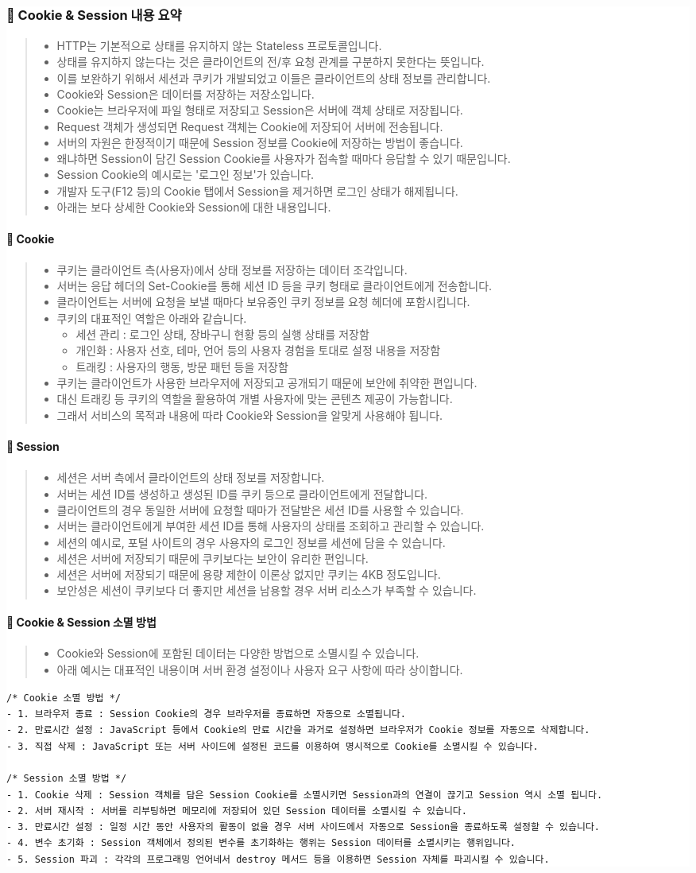 ### 📌 Cookie & Session 내용 요약
> - HTTP는 기본적으로 상태를 유지하지 않는 Stateless 프로토콜입니다.
> - 상태를 유지하지 않는다는 것은 클라이언트의 전/후 요청 관계를 구분하지 못한다는 뜻입니다.
> - 이를 보완하기 위해서 세션과 쿠키가 개발되었고 이들은 클라이언트의 상태 정보를 관리합니다.
> - Cookie와 Session은 데이터를 저장하는 저장소입니다.
> - Cookie는 브라우저에 파일 형태로 저장되고 Session은 서버에 객체 상태로 저장됩니다.
> - Request 객체가 생성되면 Request 객체는 Cookie에 저장되어 서버에 전송됩니다.
> - 서버의 자원은 한정적이기 때문에 Session 정보를 Cookie에 저장하는 방법이 좋습니다.
> - 왜냐하면 Session이 담긴 Session Cookie를 사용자가 접속할 때마다 응답할 수 있기 때문입니다.
> - Session Cookie의 예시로는 '로그인 정보'가 있습니다.
> - 개발자 도구(F12 등)의 Cookie 탭에서 Session을 제거하면 로그인 상태가 해제됩니다.
> - 아래는 보다 상세한 Cookie와 Session에 대한 내용입니다.

#### 🚩 Cookie
> - 쿠키는 클라이언트 측(사용자)에서 상태 정보를 저장하는 데이터 조각입니다.
> - 서버는 응답 헤더의 Set-Cookie를 통해 세션 ID 등을 쿠키 형태로 클라이언트에게 전송합니다.
> - 클라이언트는 서버에 요청을 보낼 때마다 보유중인 쿠키 정보를 요청 헤더에 포함시킵니다.
> - 쿠키의 대표적인 역할은 아래와 같습니다.
>    - 세션 관리 : 로그인 상태, 장바구니 현황 등의 실행 상태를 저장함
>    - 개인화 : 사용자 선호, 테마, 언어 등의 사용자 경험을 토대로 설정 내용을 저장함
>    - 트래킹 : 사용자의 행동, 방문 패턴 등을 저장함
> - 쿠키는 클라이언트가 사용한 브라우저에 저장되고 공개되기 때문에 보안에 취약한 편입니다.
> - 대신 트래킹 등 쿠키의 역할을 활용하여 개별 사용자에 맞는 콘텐츠 제공이 가능합니다.
> - 그래서 서비스의 목적과 내용에 따라 Cookie와 Session을 알맞게 사용해야 됩니다.

#### 🚩 Session
> - 세션은 서버 측에서 클라이언트의 상태 정보를 저장합니다.
> - 서버는 세션 ID를 생성하고 생성된 ID를 쿠키 등으로 클라이언트에게 전달합니다.
> - 클라이언트의 경우 동일한 서버에 요청할 때마가 전달받은 세션 ID를 사용할 수 있습니다.
> - 서버는 클라이언트에게 부여한 세션 ID를 통해 사용자의 상태를 조회하고 관리할 수 있습니다.
> - 세션의 예시로, 포털 사이트의 경우 사용자의 로그인 정보를 세션에 담을 수 있습니다.
> - 세션은 서버에 저장되기 때문에 쿠키보다는 보안이 유리한 편입니다.
> - 세션은 서버에 저장되기 때문에 용량 제한이 이론상 없지만 쿠키는 4KB 정도입니다.
> - 보안성은 세션이 쿠키보다 더 좋지만 세션을 남용할 경우 서버 리소스가 부족할 수 있습니다.

#### 🚩 Cookie & Session 소멸 방법
> - Cookie와 Session에 포함된 데이터는 다양한 방법으로 소멸시킬 수 있습니다.
> - 아래 예시는 대표적인 내용이며 서버 환경 설정이나 사용자 요구 사항에 따라 상이합니다.

```
/* Cookie 소멸 방법 */
- 1. 브라우저 종료 : Session Cookie의 경우 브라우저를 종료하면 자동으로 소멸됩니다.
- 2. 만료시간 설정 : JavaScript 등에서 Cookie의 만료 시간을 과거로 설정하면 브라우저가 Cookie 정보를 자동으로 삭제합니다.
- 3. 직접 삭제 : JavaScript 또는 서버 사이드에 설정된 코드를 이용하여 명시적으로 Cookie를 소멸시킬 수 있습니다.

/* Session 소멸 방법 */
- 1. Cookie 삭제 : Session 객체를 담은 Session Cookie를 소멸시키면 Session과의 연결이 끊기고 Session 역시 소멸 됩니다.
- 2. 서버 재시작 : 서버를 리부팅하면 메모리에 저장되어 있던 Session 데이터를 소멸시킬 수 있습니다.
- 3. 만료시간 설정 : 일정 시간 동안 사용자의 활동이 없을 경우 서버 사이드에서 자동으로 Session을 종료하도록 설정할 수 있습니다.
- 4. 변수 초기화 : Session 객체에서 정의된 변수를 초기화하는 행위는 Session 데이터를 소멸시키는 행위입니다.
- 5. Session 파괴 : 각각의 프로그래밍 언어네서 destroy 메서드 등을 이용하면 Session 자체를 파괴시킬 수 있습니다.
```
